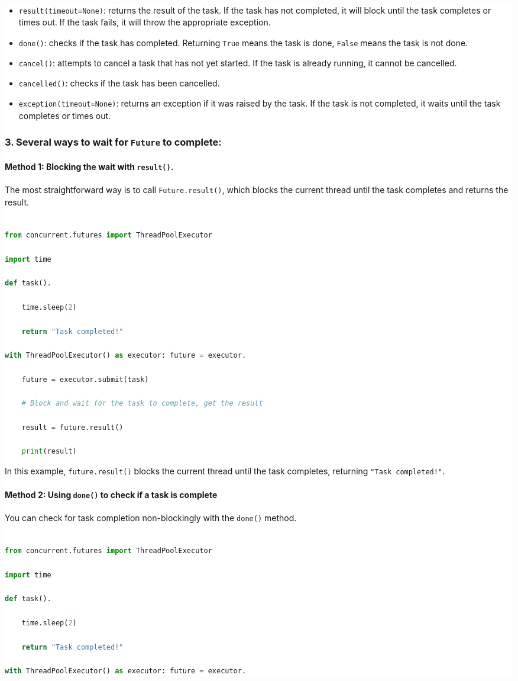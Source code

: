 - `result(timeout=None)`: returns the result of the task. If the task has not completed, it will block until the task completes or times out. If the task fails, it will throw the appropriate exception.

- `done()`: checks if the task has completed. Returning `True` means the task is done, `False` means the task is not done.

- `cancel()`: attempts to cancel a task that has not yet started. If the task is already running, it cannot be cancelled.

- `cancelled()`: checks if the task has been cancelled.

- `exception(timeout=None)`: returns an exception if it was raised by the task. If the task is not completed, it waits until the task completes or times out.

### 3. Several ways to wait for `Future` to complete:

#### Method 1: Blocking the wait with `result()`.

The most straightforward way is to call `Future.result()`, which blocks the current thread until the task completes and returns the result.

```python

from concurrent.futures import ThreadPoolExecutor

import time

def task().

    time.sleep(2)

    return "Task completed!"

with ThreadPoolExecutor() as executor: future = executor.

    future = executor.submit(task)

    # Block and wait for the task to complete, get the result

    result = future.result()

    print(result)

```

In this example, ``future.result()`` blocks the current thread until the task completes, returning ``"Task completed!"``.

#### Method 2: Using `done()` to check if a task is complete

You can check for task completion non-blockingly with the ``done()`` method.

```python

from concurrent.futures import ThreadPoolExecutor

import time

def task().

    time.sleep(2)

    return "Task completed!"

with ThreadPoolExecutor() as executor: future = executor.

```